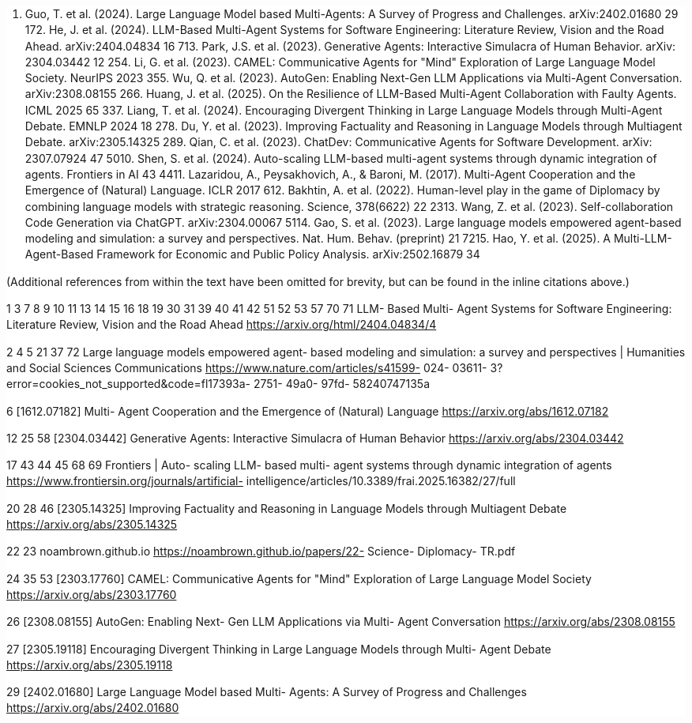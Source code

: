 1. Guo, T. et al. (2024). Large Language Model based Multi-Agents: A Survey of Progress and Challenges. arXiv:2402.01680 29 172. He, J. et al. (2024). LLM-Based Multi-Agent Systems for Software Engineering: Literature Review, Vision and the Road Ahead. arXiv:2404.04834 16 713. Park, J.S. et al. (2023). Generative Agents: Interactive Simulacra of Human Behavior. arXiv: 2304.03442 12 254. Li, G. et al. (2023). CAMEL: Communicative Agents for "Mind" Exploration of Large Language Model Society. NeurIPS 2023 355. Wu, Q. et al. (2023). AutoGen: Enabling Next-Gen LLM Applications via Multi-Agent Conversation. arXiv:2308.08155 266. Huang, J. et al. (2025). On the Resilience of LLM-Based Multi-Agent Collaboration with Faulty Agents. ICML 2025 65 337. Liang, T. et al. (2024). Encouraging Divergent Thinking in Large Language Models through Multi-Agent Debate. EMNLP 2024 18 278. Du, Y. et al. (2023). Improving Factuality and Reasoning in Language Models through Multiagent Debate. arXiv:2305.14325 289. Qian, C. et al. (2023). ChatDev: Communicative Agents for Software Development. arXiv: 2307.07924 47 5010. Shen, S. et al. (2024). Auto-scaling LLM-based multi-agent systems through dynamic integration of agents. Frontiers in AI 43 4411. Lazaridou, A., Peysakhovich, A., & Baroni, M. (2017). Multi-Agent Cooperation and the Emergence of (Natural) Language. ICLR 2017 612. Bakhtin, A. et al. (2022). Human-level play in the game of Diplomacy by combining language models with strategic reasoning. Science, 378(6622) 22 2313. Wang, Z. et al. (2023). Self-collaboration Code Generation via ChatGPT. arXiv:2304.00067 5114. Gao, S. et al. (2023). Large language models empowered agent-based modeling and simulation: a survey and perspectives. Nat. Hum. Behav. (preprint) 21 7215. Hao, Y. et al. (2025). A Multi-LLM-Agent-Based Framework for Economic and Public Policy Analysis. arXiv:2502.16879 34

(Additional references from within the text have been omitted for brevity, but can be found in the inline citations above.)

1 3 7 8 9 10 11 13 14 15 16 18 19 30 31 39 40 41 42 51 52 53 57 70 71 LLM- Based Multi- Agent Systems for Software Engineering: Literature Review, Vision and the Road Ahead https://arxiv.org/html/2404.04834/4

2 4 5 21 37 72 Large language models empowered agent- based modeling and simulation: a survey and perspectives | Humanities and Social Sciences Communications https://www.nature.com/articles/s41599- 024- 03611- 3? error=cookies_not_supported&code=fl17393a- 2751- 49a0- 97fd- 58240747135a

6 [1612.07182] Multi- Agent Cooperation and the Emergence of (Natural) Language https://arxiv.org/abs/1612.07182

12 25 58 [2304.03442] Generative Agents: Interactive Simulacra of Human Behavior https://arxiv.org/abs/2304.03442

17 43 44 45 68 69 Frontiers | Auto- scaling LLM- based multi- agent systems through dynamic integration of agents https://www.frontiersin.org/journals/artificial- intelligence/articles/10.3389/frai.2025.16382/27/full

20 28 46 [2305.14325] Improving Factuality and Reasoning in Language Models through Multiagent Debate https://arxiv.org/abs/2305.14325

22 23 noambrown.github.io https://noambrown.github.io/papers/22- Science- Diplomacy- TR.pdf

24 35 53 [2303.17760] CAMEL: Communicative Agents for "Mind" Exploration of Large Language Model Society https://arxiv.org/abs/2303.17760

26 [2308.08155] AutoGen: Enabling Next- Gen LLM Applications via Multi- Agent Conversation https://arxiv.org/abs/2308.08155

27 [2305.19118] Encouraging Divergent Thinking in Large Language Models through Multi- Agent Debate https://arxiv.org/abs/2305.19118

29 [2402.01680] Large Language Model based Multi- Agents: A Survey of Progress and Challenges https://arxiv.org/abs/2402.01680
